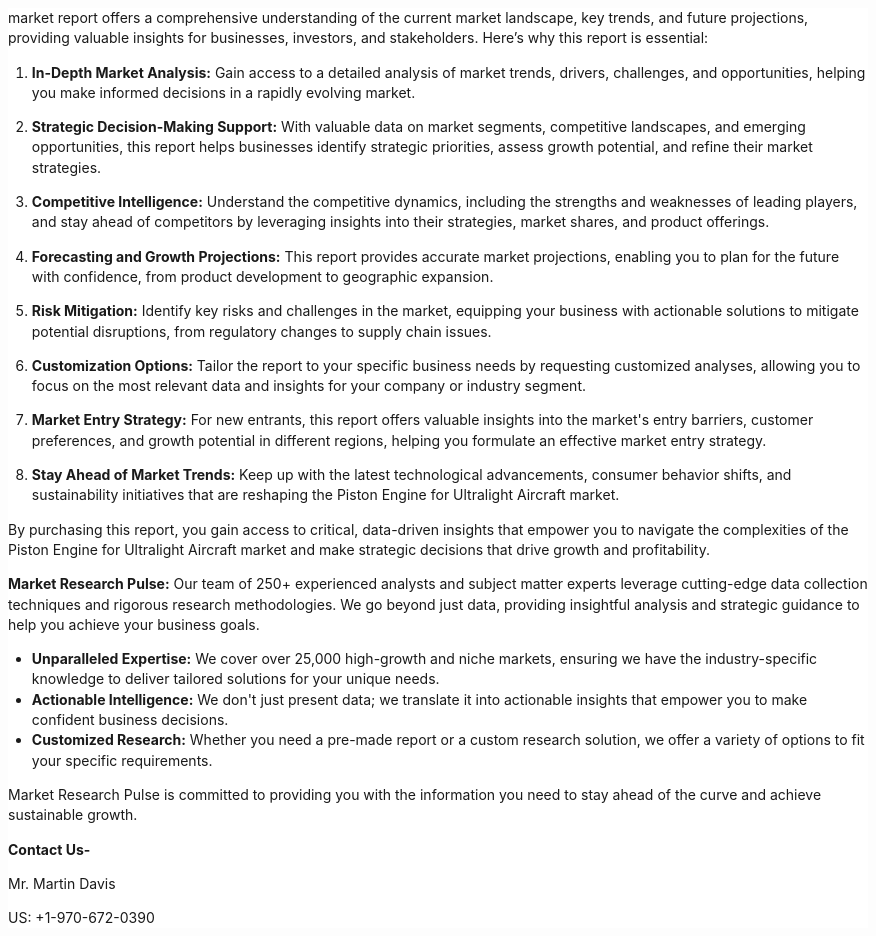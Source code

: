 market report offers a comprehensive understanding of the current market landscape, key trends, and future projections, providing valuable insights for businesses, investors, and stakeholders. Here&rsquo;s why this report is essential:</p><ol><li><p><strong>In-Depth Market Analysis:</strong> Gain access to a detailed analysis of market trends, drivers, challenges, and opportunities, helping you make informed decisions in a rapidly evolving market.</p></li><li><p><strong>Strategic Decision-Making Support:</strong> With valuable data on market segments, competitive landscapes, and emerging opportunities, this report helps businesses identify strategic priorities, assess growth potential, and refine their market strategies.</p></li><li><p><strong>Competitive Intelligence:</strong> Understand the competitive dynamics, including the strengths and weaknesses of leading players, and stay ahead of competitors by leveraging insights into their strategies, market shares, and product offerings.</p></li><li><p><strong>Forecasting and Growth Projections:</strong> This report provides accurate market projections, enabling you to plan for the future with confidence, from product development to geographic expansion.</p></li><li><p><strong>Risk Mitigation:</strong> Identify key risks and challenges in the market, equipping your business with actionable solutions to mitigate potential disruptions, from regulatory changes to supply chain issues.</p></li><li><p><strong>Customization Options:</strong> Tailor the report to your specific business needs by requesting customized analyses, allowing you to focus on the most relevant data and insights for your company or industry segment.</p></li><li><p><strong>Market Entry Strategy:</strong> For new entrants, this report offers valuable insights into the market's entry barriers, customer preferences, and growth potential in different regions, helping you formulate an effective market entry strategy.</p></li><li><p><strong>Stay Ahead of Market Trends:</strong> Keep up with the latest technological advancements, consumer behavior shifts, and sustainability initiatives that are reshaping the Piston Engine for Ultralight Aircraft market.</p></li></ol><p>By purchasing this report, you gain access to critical, data-driven insights that empower you to navigate the complexities of the Piston Engine for Ultralight Aircraft market and make strategic decisions that drive growth and profitability.</p><p><strong>Market Research Pulse:</strong>&nbsp;Our team of 250+ experienced analysts and subject matter experts leverage cutting-edge data collection techniques and rigorous research methodologies. We go beyond just data, providing insightful analysis and strategic guidance to help you achieve your business goals.</p><ul><li><strong>Unparalleled Expertise:</strong>&nbsp;We cover over 25,000 high-growth and niche markets, ensuring we have the industry-specific knowledge to deliver tailored solutions for your unique needs.</li><li><strong>Actionable Intelligence:</strong>&nbsp;We don't just present data; we translate it into actionable insights that empower you to make confident business decisions.</li><li><strong>Customized Research:</strong>&nbsp;Whether you need a pre-made report or a custom research solution, we offer a variety of options to fit your specific requirements.</li></ul><p>Market Research Pulse is committed to providing you with the information you need to stay ahead of the curve and achieve sustainable growth.</p><p><strong>Contact Us-</strong></p><p>Mr. Martin Davis</p><p>US: +1-970-672-0390</p>
